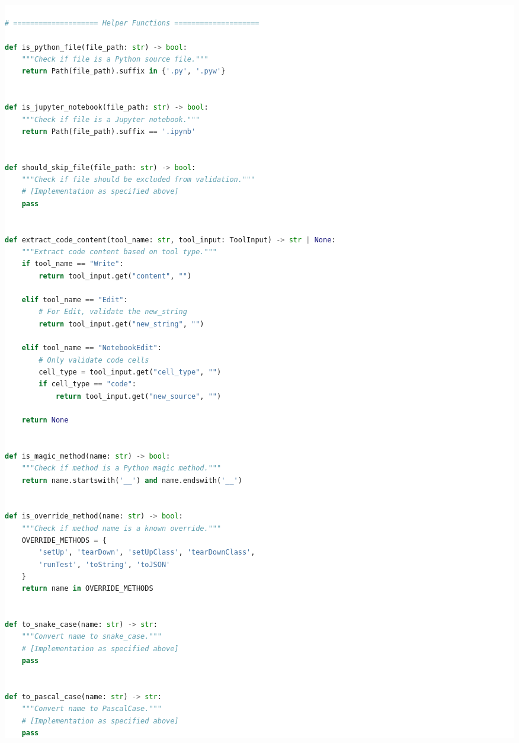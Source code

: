 ```python

# ==================== Helper Functions ====================

def is_python_file(file_path: str) -> bool:
    """Check if file is a Python source file."""
    return Path(file_path).suffix in {'.py', '.pyw'}


def is_jupyter_notebook(file_path: str) -> bool:
    """Check if file is a Jupyter notebook."""
    return Path(file_path).suffix == '.ipynb'


def should_skip_file(file_path: str) -> bool:
    """Check if file should be excluded from validation."""
    # [Implementation as specified above]
    pass


def extract_code_content(tool_name: str, tool_input: ToolInput) -> str | None:
    """Extract code content based on tool type."""
    if tool_name == "Write":
        return tool_input.get("content", "")

    elif tool_name == "Edit":
        # For Edit, validate the new_string
        return tool_input.get("new_string", "")

    elif tool_name == "NotebookEdit":
        # Only validate code cells
        cell_type = tool_input.get("cell_type", "")
        if cell_type == "code":
            return tool_input.get("new_source", "")

    return None


def is_magic_method(name: str) -> bool:
    """Check if method is a Python magic method."""
    return name.startswith('__') and name.endswith('__')


def is_override_method(name: str) -> bool:
    """Check if method name is a known override."""
    OVERRIDE_METHODS = {
        'setUp', 'tearDown', 'setUpClass', 'tearDownClass',
        'runTest', 'toString', 'toJSON'
    }
    return name in OVERRIDE_METHODS


def to_snake_case(name: str) -> str:
    """Convert name to snake_case."""
    # [Implementation as specified above]
    pass


def to_pascal_case(name: str) -> str:
    """Convert name to PascalCase."""
    # [Implementation as specified above]
    pass


```